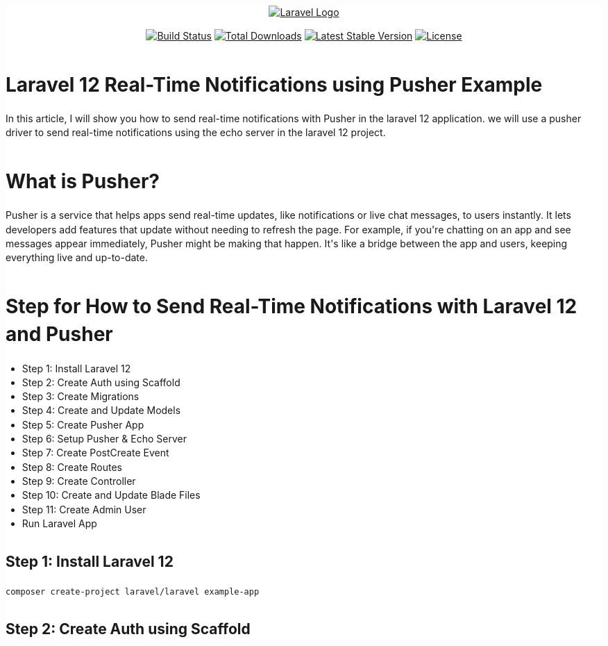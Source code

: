 <p align="center"><a href="https://laravel.com" target="_blank"><img src="https://raw.githubusercontent.com/laravel/art/master/logo-lockup/5%20SVG/2%20CMYK/1%20Full%20Color/laravel-logolockup-cmyk-red.svg" width="400" alt="Laravel Logo"></a></p>

<p align="center">
<a href="https://github.com/laravel/framework/actions"><img src="https://github.com/laravel/framework/workflows/tests/badge.svg" alt="Build Status"></a>
<a href="https://packagist.org/packages/laravel/framework"><img src="https://img.shields.io/packagist/dt/laravel/framework" alt="Total Downloads"></a>
<a href="https://packagist.org/packages/laravel/framework"><img src="https://img.shields.io/packagist/v/laravel/framework" alt="Latest Stable Version"></a>
<a href="https://packagist.org/packages/laravel/framework"><img src="https://img.shields.io/packagist/l/laravel/framework" alt="License"></a>
</p>

# Laravel 12 Real-Time Notifications using Pusher Example

In this article, I will show you how to send real-time notifications with Pusher in the laravel 12 application. we will use a pusher driver to send real-time notifications using the echo server in the laravel 12 project.

# What is Pusher?

Pusher is a service that helps apps send real-time updates, like notifications or live chat messages, to users instantly. It lets developers add features that update without needing to refresh the page. For example, if you're chatting on an app and see messages appear immediately, Pusher might be making that happen. It's like a bridge between the app and users, keeping everything live and up-to-date.

# Step for How to Send Real-Time Notifications with Laravel 12 and Pusher

- Step 1: Install Laravel 12
- Step 2: Create Auth using Scaffold
- Step 3: Create Migrations
- Step 4: Create and Update Models
- Step 5: Create Pusher App
- Step 6: Setup Pusher & Echo Server
- Step 7: Create PostCreate Event
- Step 8: Create Routes
- Step 9: Create Controller
- Step 10: Create and Update Blade Files
- Step 11: Create Admin User
- Run Laravel App

## Step 1: Install Laravel 12 

```
composer create-project laravel/laravel example-app
```
## Step 2: Create Auth using Scaffold
